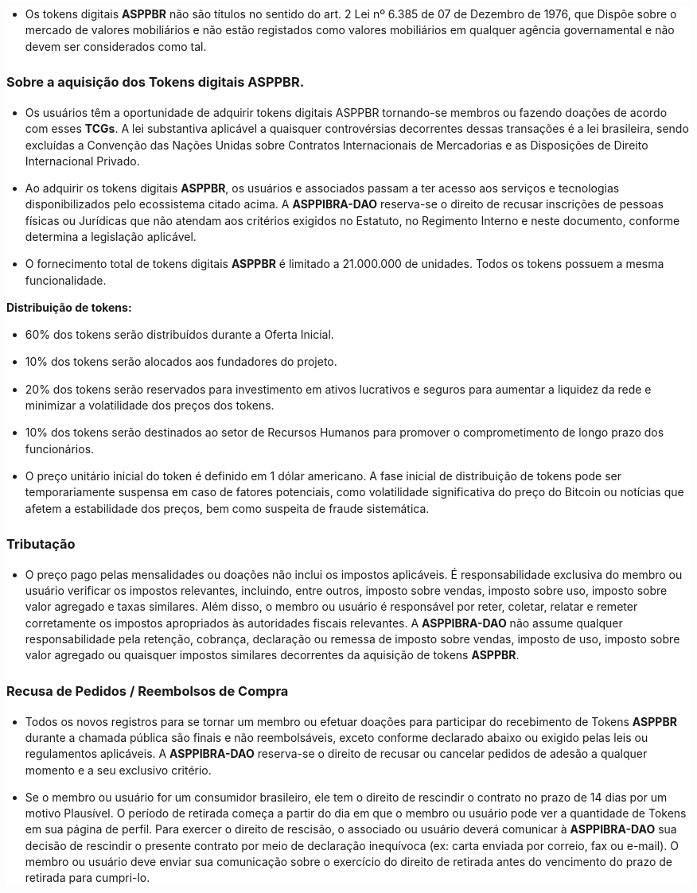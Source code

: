 - Os tokens digitais **ASPPBR** não são títulos no sentido do art. 2 Lei nº 6.385 de 07 de Dezembro de 1976, que Dispõe sobre o mercado de valores mobiliários e não estão registados como valores mobiliários em qualquer agência governamental e não devem ser considerados como tal.

### Sobre a aquisição dos Tokens digitais ASPPBR.

- Os usuários têm a oportunidade de adquirir tokens digitais ASPPBR tornando-se membros ou fazendo doações de acordo com esses **TCGs**. A lei substantiva aplicável a quaisquer controvérsias decorrentes dessas transações é a lei brasileira, sendo excluídas a Convenção das Nações Unidas sobre Contratos Internacionais de Mercadorias e as Disposições de Direito Internacional Privado.

- Ao adquirir os tokens digitais **ASPPBR**, os usuários e associados passam a ter acesso aos serviços e tecnologias disponibilizados pelo ecossistema citado acima. A **ASPPIBRA-DAO** reserva-se o direito de recusar inscrições de pessoas físicas ou Jurídicas que não atendam aos critérios exigidos no Estatuto, no Regimento Interno e neste documento, conforme determina a legislação aplicável.

- O fornecimento total de tokens digitais **ASPPBR** é limitado a 21.000.000 de unidades. Todos os tokens possuem a mesma funcionalidade.

**Distribuição de tokens:**

- 60% dos tokens serão distribuídos durante a Oferta Inicial.
- 10% dos tokens serão alocados aos fundadores do projeto.
- 20% dos tokens serão reservados para investimento em ativos lucrativos e seguros para aumentar a liquidez da rede e minimizar a volatilidade dos preços dos tokens.
- 10% dos tokens serão destinados ao setor de Recursos Humanos para promover o comprometimento de longo prazo dos funcionários.

- O preço unitário inicial do token é definido em 1 dólar americano. A fase inicial de distribuição de tokens pode ser temporariamente suspensa em caso de fatores potenciais, como volatilidade significativa do preço do Bitcoin ou notícias que afetem a estabilidade dos preços, bem como suspeita de fraude sistemática.

### Tributação

- O preço pago pelas mensalidades ou doações não inclui os impostos aplicáveis. É responsabilidade exclusiva do membro ou usuário verificar os impostos relevantes, incluindo, entre outros, imposto sobre vendas, imposto sobre uso, imposto sobre valor agregado e taxas similares. Além disso, o membro ou usuário é responsável por reter, coletar, relatar e remeter corretamente os impostos apropriados às autoridades fiscais relevantes. A **ASPPIBRA-DAO** não assume qualquer responsabilidade pela retenção, cobrança, declaração ou remessa de imposto sobre vendas, imposto de uso, imposto sobre valor agregado ou quaisquer impostos similares decorrentes da aquisição de tokens **ASPPBR**.

### Recusa de Pedidos / Reembolsos de Compra

- Todos os novos registros para se tornar um membro ou efetuar doações para participar do recebimento de Tokens **ASPPBR** durante a chamada pública são finais e não reembolsáveis, exceto conforme declarado abaixo ou exigido pelas leis ou regulamentos aplicáveis. A **ASPPIBRA-DAO** reserva-se o direito de recusar ou cancelar pedidos de adesão a qualquer momento e a seu exclusivo critério.

- Se o membro ou usuário for um consumidor brasileiro, ele tem o direito de rescindir o contrato no prazo de 14 dias por um motivo Plausível. O período de retirada começa a partir do dia em que o membro ou usuário pode ver a quantidade de Tokens em sua página de perfil. Para exercer o direito de rescisão, o associado ou usuário deverá comunicar à **ASPPIBRA-DAO** sua decisão de rescindir o presente contrato por meio de declaração inequívoca (ex: carta enviada por correio, fax ou e-mail). O membro ou usuário deve enviar sua comunicação sobre o exercício do direito de retirada antes do vencimento do prazo de retirada para cumpri-lo.
